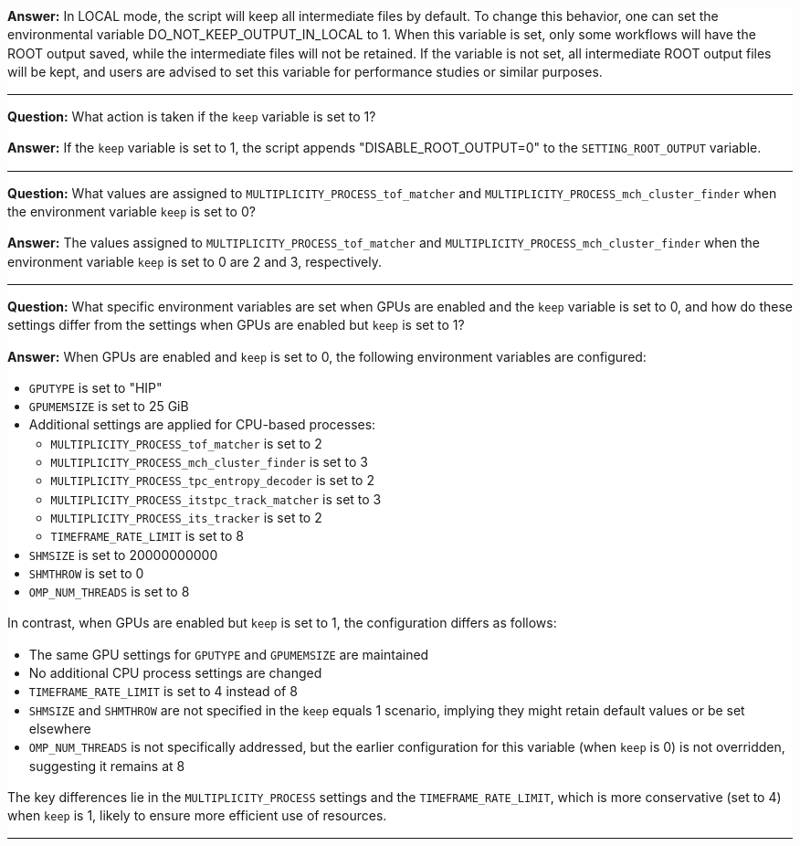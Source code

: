 **Answer:** In LOCAL mode, the script will keep all intermediate files by default. To change this behavior, one can set the environmental variable DO_NOT_KEEP_OUTPUT_IN_LOCAL to 1. When this variable is set, only some workflows will have the ROOT output saved, while the intermediate files will not be retained. If the variable is not set, all intermediate ROOT output files will be kept, and users are advised to set this variable for performance studies or similar purposes.

---

**Question:** What action is taken if the `keep` variable is set to 1?

**Answer:** If the `keep` variable is set to 1, the script appends "DISABLE_ROOT_OUTPUT=0" to the `SETTING_ROOT_OUTPUT` variable.

---

**Question:** What values are assigned to `MULTIPLICITY_PROCESS_tof_matcher` and `MULTIPLICITY_PROCESS_mch_cluster_finder` when the environment variable `keep` is set to 0?

**Answer:** The values assigned to `MULTIPLICITY_PROCESS_tof_matcher` and `MULTIPLICITY_PROCESS_mch_cluster_finder` when the environment variable `keep` is set to 0 are 2 and 3, respectively.

---

**Question:** What specific environment variables are set when GPUs are enabled and the `keep` variable is set to 0, and how do these settings differ from the settings when GPUs are enabled but `keep` is set to 1?

**Answer:** When GPUs are enabled and `keep` is set to 0, the following environment variables are configured:

- `GPUTYPE` is set to "HIP"
- `GPUMEMSIZE` is set to 25 GiB
- Additional settings are applied for CPU-based processes:
  - `MULTIPLICITY_PROCESS_tof_matcher` is set to 2
  - `MULTIPLICITY_PROCESS_mch_cluster_finder` is set to 3
  - `MULTIPLICITY_PROCESS_tpc_entropy_decoder` is set to 2
  - `MULTIPLICITY_PROCESS_itstpc_track_matcher` is set to 3
  - `MULTIPLICITY_PROCESS_its_tracker` is set to 2
  - `TIMEFRAME_RATE_LIMIT` is set to 8
- `SHMSIZE` is set to 20000000000
- `SHMTHROW` is set to 0
- `OMP_NUM_THREADS` is set to 8

In contrast, when GPUs are enabled but `keep` is set to 1, the configuration differs as follows:

- The same GPU settings for `GPUTYPE` and `GPUMEMSIZE` are maintained
- No additional CPU process settings are changed
- `TIMEFRAME_RATE_LIMIT` is set to 4 instead of 8
- `SHMSIZE` and `SHMTHROW` are not specified in the `keep` equals 1 scenario, implying they might retain default values or be set elsewhere
- `OMP_NUM_THREADS` is not specifically addressed, but the earlier configuration for this variable (when `keep` is 0) is not overridden, suggesting it remains at 8

The key differences lie in the `MULTIPLICITY_PROCESS` settings and the `TIMEFRAME_RATE_LIMIT`, which is more conservative (set to 4) when `keep` is 1, likely to ensure more efficient use of resources.

---